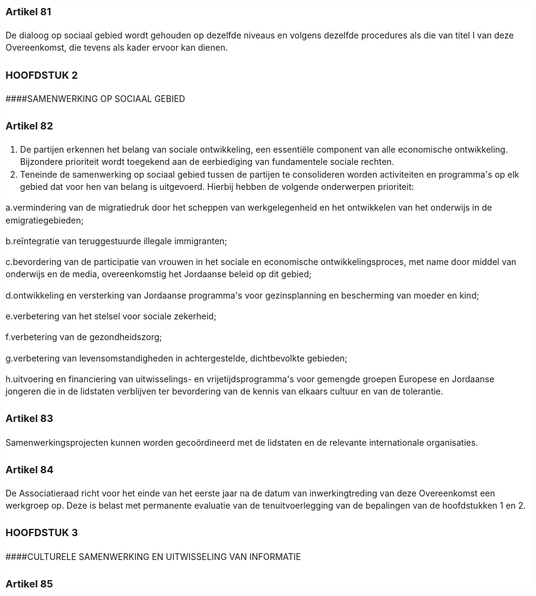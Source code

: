 ### Artikel  81  

De dialoog op sociaal gebied wordt gehouden op dezelfde niveaus en volgens dezelfde procedures als die van titel I van deze Overeenkomst, die tevens als kader ervoor kan dienen. 

### HOOFDSTUK  2  

####SAMENWERKING OP SOCIAAL GEBIED

### Artikel  82  

1.   De partijen erkennen het belang van sociale ontwikkeling, een essentiële component van alle economische ontwikkeling. Bijzondere prioriteit wordt toegekend aan de eerbiediging van fundamentele sociale rechten.   
2.   Teneinde de samenwerking op sociaal gebied tussen de partijen te consolideren worden activiteiten en programma's op elk gebied dat voor hen van belang is uitgevoerd. Hierbij hebben de volgende onderwerpen prioriteit:

a.vermindering van de migratiedruk door het scheppen van werkgelegenheid en het ontwikkelen van het onderwijs in de emigratiegebieden;

b.reïntegratie van teruggestuurde illegale immigranten;

c.bevordering van de participatie van vrouwen in het sociale en economische ontwikkelingsproces, met name door middel van onderwijs en de media, overeenkomstig het Jordaanse beleid op dit gebied;

d.ontwikkeling en versterking van Jordaanse programma's voor gezinsplanning en bescherming van moeder en kind;

e.verbetering van het stelsel voor sociale zekerheid;

f.verbetering van de gezondheidszorg;

g.verbetering van levensomstandigheden in achtergestelde, dichtbevolkte gebieden;

h.uitvoering en financiering van uitwisselings- en vrijetijdsprogramma's voor gemengde groepen Europese en Jordaanse jongeren die in de lidstaten verblijven ter bevordering van de kennis van elkaars cultuur en van de tolerantie. 

### Artikel  83  

Samenwerkingsprojecten kunnen worden gecoördineerd met de lidstaten en de relevante internationale organisaties. 

### Artikel  84  

De Associatieraad richt voor het einde van het eerste jaar na de datum van inwerkingtreding van deze Overeenkomst een werkgroep op. Deze is belast met permanente evaluatie van de tenuitvoerlegging van de bepalingen van de hoofdstukken 1 en 2.  

### HOOFDSTUK  3  

####CULTURELE SAMENWERKING EN UITWISSELING VAN INFORMATIE

### Artikel  85  
